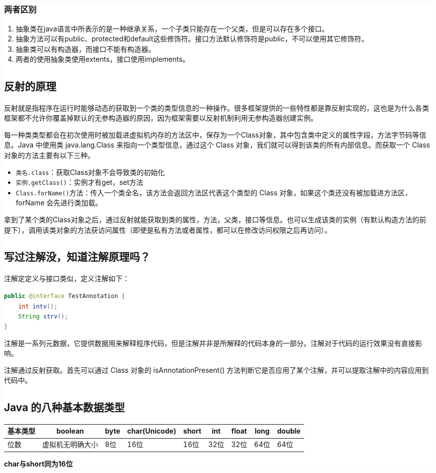 ### 两者区别

1. 抽象类在java语言中所表示的是一种继承关系，一个子类只能存在一个父类，但是可以存在多个接口。
2. 抽象方法可以有public、protected和default这些修饰符。接口方法默认修饰符是public，不可以使用其它修饰符。
3. 抽象类可以有构造器，而接口不能有构造器。
4. 两者的使用抽象类使用extents，接口使用implements。





## 反射的原理

反射就是指程序在运行时能够动态的获取到一个类的类型信息的一种操作。很多框架提供的一些特性都是靠反射实现的，这也是为什么各类框架都不允许你覆盖掉默认的无参构造器的原因，因为框架需要以反射机制利用无参构造器创建实例。



每一种类类型都会在初次使用时被加载进虚拟机内存的方法区中，保存为一个Class对象，其中包含类中定义的属性字段，方法字节码等信息。Java 中使用类 java.lang.Class 来指向一个类型信息，通过这个 Class 对象，我们就可以得到该类的所有内部信息。而获取一个 Class 对象的方法主要有以下三种。

- `类名.class`：获取Class对象不会导致类的初始化
- `实例.getClass()`：实例才有get，set方法
- `Class.forName()`方法：传入一个类全名，该方法会返回方法区代表这个类型的 Class 对象，如果这个类还没有被加载进方法区，forName 会先进行类加载。



拿到了某个类的Class对象之后，通过反射就能获取到类的属性，方法，父类，接口等信息。也可以生成该类的实例（有默认构造方法的前提下），调用该类对象的方法获访问属性（即使是私有方法或者属性，都可以在修改访问权限之后再访问）。





## 写过注解没，知道注解原理吗？

注解定定义与接口类似，定义注解如下：

```java
public @interface TestAnnotation {
	int intv();
    String strv();
}
```

注解是一系列元数据，它提供数据用来解释程序代码，但是注解并非是所解释的代码本身的一部分。注解对于代码的运行效果没有直接影响。

注解通过反射获取。首先可以通过 Class 对象的 isAnnotationPresent() 方法判断它是否应用了某个注解，并可以提取注解中的内容应用到代码中。



## Java 的八种基本数据类型

| 基本类型 | boolean          | byte | char(Unicode) | short | int  | float | long | double |
| -------- | ---------------- | ---- | ------------- | ----- | ---- | ----- | ---- | ------ |
| 位数     | 虚拟机无明确大小 | 8位  | 16位          | 16位  | 32位 | 32位  | 64位 | 64位   |

**char与short同为16位**

